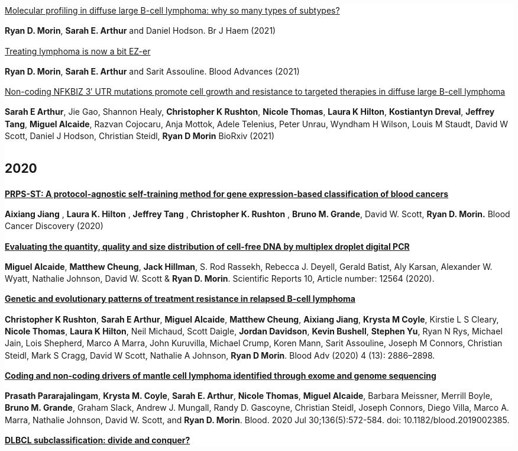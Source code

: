 [Molecular profiling in diffuse large B-cell lymphoma: why so many types of subtypes?](https://onlinelibrary.wiley.com/doi/10.1111/bjh.17811)

**Ryan D. Morin**, **Sarah E. Arthur** and Daniel Hodson. Br J Haem (2021)

[Treating lymphoma is now a bit EZ-er](https://ashpublications.org/bloodadvances/article/5/8/2256/475823/Treating-lymphoma-is-now-a-bit-EZ-er)

**Ryan D. Morin**, **Sarah E. Arthur** and Sarit Assouline. Blood Advances (2021)

[Non-coding NFKBIZ 3′ UTR mutations promote cell growth and resistance to targeted therapies in diffuse large B-cell lymphoma](https://www.biorxiv.org/content/10.1101/2021.05.22.445261v1)

**Sarah E Arthur**, Jie Gao, Shannon Healy, **Christopher K Rushton**, **Nicole Thomas**, **Laura K Hilton**, **Kostiantyn Dreval**, **Jeffrey Tang**, **Miguel Alcaide**, Razvan Cojocaru, Anja Mottok, Adele Telenius, Peter Unrau, Wyndham H Wilson, Louis M Staudt, David W Scott, Daniel J Hodson, Christian Steidl,  **Ryan D Morin**
BioRxiv (2021)


## 2020

[**PRPS-ST: A protocol-agnostic self-training method for gene expression-based classification of blood cancers**](https://bloodcancerdiscov.aacrjournals.org/)

**Aixiang Jiang** , **Laura K. Hilton** , **Jeffrey Tang** , **Christopher K. Rushton** , **Bruno M. Grande**, David W. Scott, **Ryan D. Morin.**
Blood Cancer Discovery (2020)
 
[**Evaluating the quantity, quality and size distribution of cell-free DNA by multiplex droplet digital PCR**](https://www.nature.com/articles/s41598-020-69432-x)

**Miguel Alcaide**, **Matthew Cheung**, **Jack Hillman**, S. Rod Rassekh, Rebecca J. Deyell, Gerald Batist, Aly Karsan, Alexander W. Wyatt, Nathalie Johnson, David W. Scott & **Ryan D. Morin**. Scientific Reports 10, Article number: 12564 (2020).

[**Genetic and evolutionary patterns of treatment resistance in relapsed B-cell lymphoma**](https://pubmed.ncbi.nlm.nih.gov/32589730/)

**Christopher K Rushton**, **Sarah E Arthur**, **Miguel Alcaide**, **Matthew Cheung**, **Aixiang Jiang**, **Krysta M Coyle**, Kirstie L S Cleary, **Nicole Thomas**, **Laura K Hilton**, Neil Michaud, Scott Daigle, **Jordan Davidson**, **Kevin Bushell**, **Stephen Yu**, Ryan N Rys, Michael Jain, Lois Shepherd, Marco A Marra, John Kuruvilla, Michael Crump, Koren Mann, Sarit Assouline, Joseph M Connors, Christian Steidl, Mark S Cragg, David W Scott, Nathalie A Johnson, **Ryan D Morin**. Blood Adv (2020) 4 (13): 2886–2898.

[**Coding and non-coding drivers of mantle cell lymphoma identified through exome and genome sequencing**](https://ashpublications.org/blood/article/doi/10.1182/blood.2019002385/452635/Coding-and-non-coding-drivers-of-mantle-cell)

**Prasath Pararajalingam**, **Krysta M. Coyle**, **Sarah E. Arthur**, **Nicole Thomas**, **Miguel Alcaide**, Barbara Meissner, Merrill Boyle, **Bruno M. Grande**, Graham Slack, Andrew J. Mungall, Randy D. Gascoyne, Christian Steidl, Joseph Connors, Diego Villa, Marco A. Marra, Nathalie Johnson, David W. Scott, and **Ryan D. Morin**. Blood. 2020 Jul 30;136(5):572-584. doi: 10.1182/blood.2019002385.

[**DLBCL subclassification: divide and conquer?**](https://ashpublications.org/blood/article/135/20/1722/454958/DLBCL-subclassification-divide-and-conquer)
